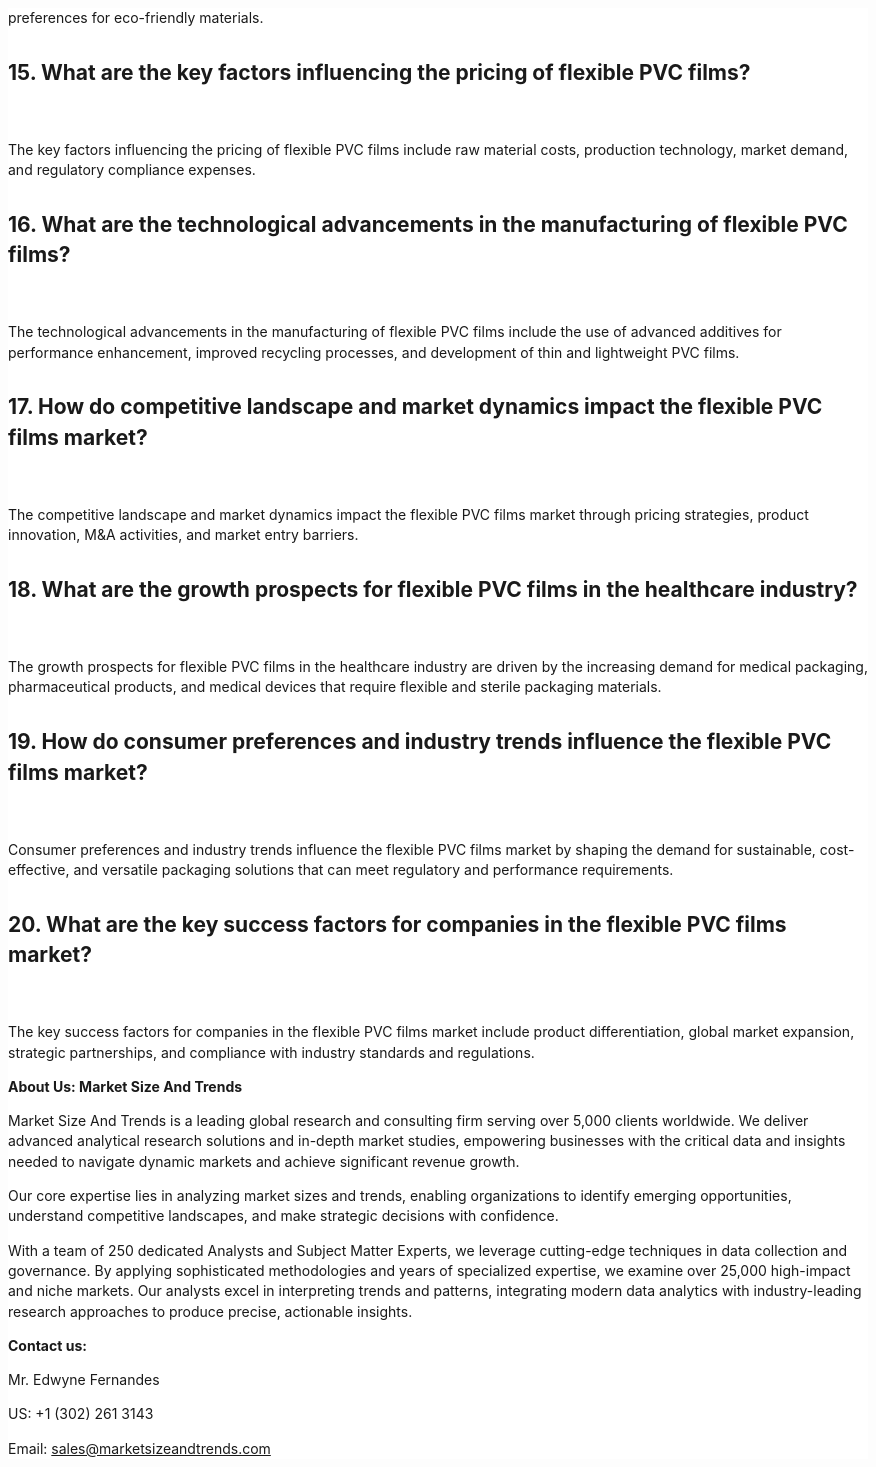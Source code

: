 preferences for eco-friendly materials.</p><h2>15. What are the key factors influencing the pricing of flexible PVC films?</h2><p>&nbsp;</p><p>The key factors influencing the pricing of flexible PVC films include raw material costs, production technology, market demand, and regulatory compliance expenses.</p><h2>16. What are the technological advancements in the manufacturing of flexible PVC films?</h2><p>&nbsp;</p><p>The technological advancements in the manufacturing of flexible PVC films include the use of advanced additives for performance enhancement, improved recycling processes, and development of thin and lightweight PVC films.</p><h2>17. How do competitive landscape and market dynamics impact the flexible PVC films market?</h2><p>&nbsp;</p><p>The competitive landscape and market dynamics impact the flexible PVC films market through pricing strategies, product innovation, M&A activities, and market entry barriers.</p><h2>18. What are the growth prospects for flexible PVC films in the healthcare industry?</h2><p>&nbsp;</p><p>The growth prospects for flexible PVC films in the healthcare industry are driven by the increasing demand for medical packaging, pharmaceutical products, and medical devices that require flexible and sterile packaging materials.</p><h2>19. How do consumer preferences and industry trends influence the flexible PVC films market?</h2><p>&nbsp;</p><p>Consumer preferences and industry trends influence the flexible PVC films market by shaping the demand for sustainable, cost-effective, and versatile packaging solutions that can meet regulatory and performance requirements.</p><h2>20. What are the key success factors for companies in the flexible PVC films market?</h2><p>&nbsp;</p><p>The key success factors for companies in the flexible PVC films market include product differentiation, global market expansion, strategic partnerships, and compliance with industry standards and regulations.</p></body></html></p><p><strong>About Us:&nbsp;Market Size And Trends</strong></p><p>Market Size And Trends&nbsp;is a leading global research and consulting firm serving over 5,000 clients worldwide. We deliver advanced analytical research solutions and in-depth market studies, empowering businesses with the critical data and insights needed to navigate dynamic markets and achieve significant revenue growth.</p><p>Our core expertise lies in analyzing market sizes and trends, enabling organizations to identify emerging opportunities, understand competitive landscapes, and make strategic decisions with confidence.</p><p>With a team of 250 dedicated Analysts and Subject Matter Experts, we leverage cutting-edge techniques in data collection and governance. By applying sophisticated methodologies and years of specialized expertise, we examine over 25,000 high-impact and niche markets. Our analysts excel in interpreting trends and patterns, integrating modern data analytics with industry-leading research approaches to produce precise, actionable insights.</p><p><strong>Contact us:</strong></p><p>Mr. Edwyne Fernandes</p><p>US: +1 (302) 261 3143</p><p>Email: <a href="mailto:sales@marketsizeandtrends.com">sales@marketsizeandtrends.com</a>&nbsp;</p>
